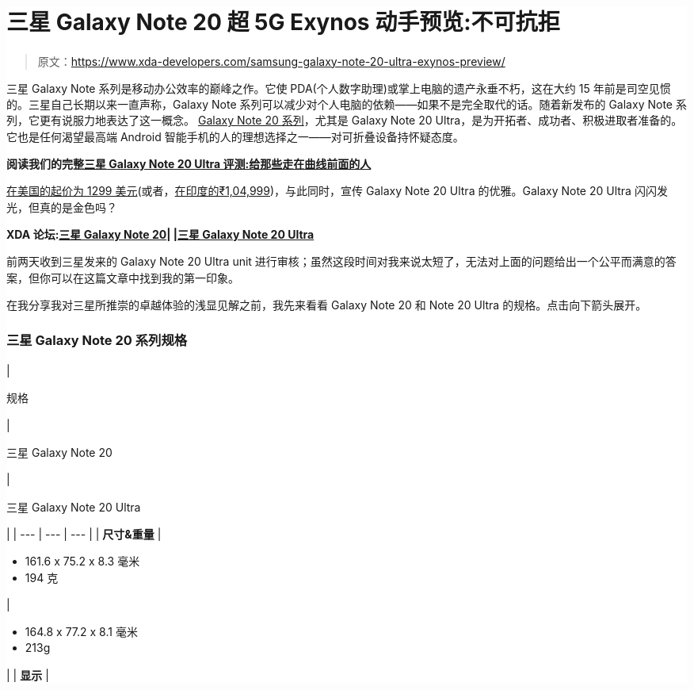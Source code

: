# 三星 Galaxy Note 20 超 5G Exynos 动手预览:不可抗拒

> 原文：<https://www.xda-developers.com/samsung-galaxy-note-20-ultra-exynos-preview/>

三星 Galaxy Note 系列是移动办公效率的巅峰之作。它使 PDA(个人数字助理)或掌上电脑的遗产永垂不朽，这在大约 15 年前是司空见惯的。三星自己长期以来一直声称，Galaxy Note 系列可以减少对个人电脑的依赖——如果不是完全取代的话。随着新发布的 Galaxy Note 系列，它更有说服力地表达了这一概念。 [Galaxy Note 20 系列](https://www.xda-developers.com/samsung-galaxy-note-20/)，尤其是 Galaxy Note 20 Ultra，是为开拓者、成功者、积极进取者准备的。它也是任何渴望最高端 Android 智能手机的人的理想选择之一——对可折叠设备持怀疑态度。

**阅读我们的完整[三星 Galaxy Note 20 Ultra 评测:给那些走在曲线前面的人](https://www.xda-developers.com/samsung-galaxy-note-20-ultra-review-exynos/)**

[在美国的起价为 1299 美元](https://www.amazon.com/Samsung-Factory-Unlocked-Smartphone-Long-Lasting/dp/B08BX7N9SK/ref=as_li_ss_tl?ie=UTF8&linkCode=ll1&tag=xda-1pr6ecv-20&linkId=ea9840dfcbd93d406bbbf16993b8f2f5&language=en_US&ascsubtag=UUxdaUeUpU29381&asc_refurl=https%3A%2F%2Fwww.xda-developers.com%2Fsamsung-galaxy-note-20-ultra-exynos-preview%2F&asc_campaign=Short-Term)(或者，[在印度的₹1,04,999](https://www.amazon.in/gp/product/B089MSCW8P/ref=as_li_tl?ie=UTF8&camp=3638&creative=24630&creativeASIN=B089MSCW8P&linkCode=as2&tag=xdaportalin-21&linkId=adfb1b8c32d6d78d7395d2d08c862e9a))，与此同时，宣传 Galaxy Note 20 Ultra 的优雅。Galaxy Note 20 Ultra 闪闪发光，但真的是金色吗？

**XDA 论坛:[三星 Galaxy Note 20](https://forum.xda-developers.com/galaxy-note-20)| |[三星 Galaxy Note 20 Ultra](https://forum.xda-developers.com/galaxy-note-20-ultra)**

前两天收到三星发来的 Galaxy Note 20 Ultra unit 进行审核；虽然这段时间对我来说太短了，无法对上面的问题给出一个公平而满意的答案，但你可以在这篇文章中找到我的第一印象。

在我分享我对三星所推崇的卓越体验的浅显见解之前，我先来看看 Galaxy Note 20 和 Note 20 Ultra 的规格。点击向下箭头展开。

### 三星 Galaxy Note 20 系列规格

| 

规格

 | 

三星 Galaxy Note 20

 | 

三星 Galaxy Note 20 Ultra

 |
| --- | --- | --- |
| **尺寸&重量** | 

*   161.6 x 75.2 x 8.3 毫米
*   194 克

 | 

*   164.8 x 77.2 x 8.1 毫米
*   213g

 |
| **显示** | 
